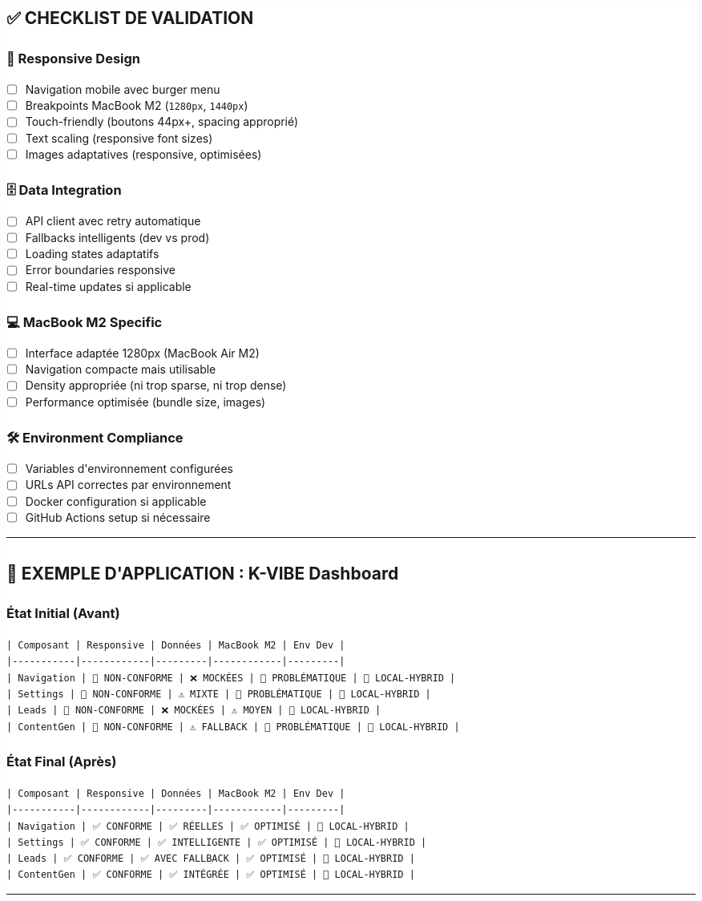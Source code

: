 
## ✅ CHECKLIST DE VALIDATION

### **📱 Responsive Design**
- [ ] Navigation mobile avec burger menu
- [ ] Breakpoints MacBook M2 (`1280px`, `1440px`)
- [ ] Touch-friendly (boutons 44px+, spacing approprié)
- [ ] Text scaling (responsive font sizes)
- [ ] Images adaptatives (responsive, optimisées)

### **🗄️ Data Integration**
- [ ] API client avec retry automatique
- [ ] Fallbacks intelligents (dev vs prod)
- [ ] Loading states adaptatifs
- [ ] Error boundaries responsive
- [ ] Real-time updates si applicable

### **💻 MacBook M2 Specific**
- [ ] Interface adaptée 1280px (MacBook Air M2)
- [ ] Navigation compacte mais utilisable
- [ ] Density appropriée (ni trop sparse, ni trop dense)
- [ ] Performance optimisée (bundle size, images)

### **🛠️ Environment Compliance**
- [ ] Variables d'environnement configurées
- [ ] URLs API correctes par environnement
- [ ] Docker configuration si applicable
- [ ] GitHub Actions setup si nécessaire

---

## 🎯 EXEMPLE D'APPLICATION : K-VIBE Dashboard

### **État Initial (Avant)**
```
| Composant | Responsive | Données | MacBook M2 | Env Dev |
|-----------|------------|---------|------------|---------|
| Navigation | 🔴 NON-CONFORME | ❌ MOCKÉES | 🔴 PROBLÉMATIQUE | 🔗 LOCAL-HYBRID |
| Settings | 🔴 NON-CONFORME | ⚠️ MIXTE | 🔴 PROBLÉMATIQUE | 🔗 LOCAL-HYBRID |
| Leads | 🔴 NON-CONFORME | ❌ MOCKÉES | ⚠️ MOYEN | 🔗 LOCAL-HYBRID |
| ContentGen | 🔴 NON-CONFORME | ⚠️ FALLBACK | 🔴 PROBLÉMATIQUE | 🔗 LOCAL-HYBRID |
```

### **État Final (Après)**
```
| Composant | Responsive | Données | MacBook M2 | Env Dev |
|-----------|------------|---------|------------|---------|
| Navigation | ✅ CONFORME | ✅ RÉELLES | ✅ OPTIMISÉ | 🔗 LOCAL-HYBRID |
| Settings | ✅ CONFORME | ✅ INTELLIGENTE | ✅ OPTIMISÉ | 🔗 LOCAL-HYBRID |
| Leads | ✅ CONFORME | ✅ AVEC FALLBACK | ✅ OPTIMISÉ | 🔗 LOCAL-HYBRID |
| ContentGen | ✅ CONFORME | ✅ INTÉGRÉE | ✅ OPTIMISÉ | 🔗 LOCAL-HYBRID |
```

---